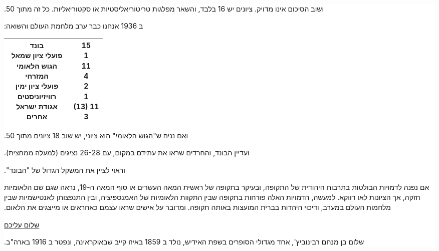 </tbody>
</table>

<span dir="rtl">ושוב הסיכום אינו מדויק. ציונים יש 16 בלבד, והשאר מפלגות
טריטוריאליסטיות או סקטוריאליות. כל זה מתוך 50.</span>

<span dir="rtl">ב 1936 אנחנו כבר ערב מלחמת העולם והשואה:</span>

<table>
<colgroup>
<col style="width: 66%" />
<col style="width: 33%" />
</colgroup>
<thead>
<tr>
<th><span dir="rtl">בונד</span><br />
<span dir="rtl">פועלי ציון שמאל</span><br />
<span dir="rtl">הגוש הלאומי</span><br />
<span dir="rtl">המזרחי</span><br />
<span dir="rtl">פועלי ציון ימין</span><br />
<span dir="rtl">רוויזיוניסטים</span><br />
<span dir="rtl">אגודת ישראל</span><br />
<span dir="rtl">אחרים</span></th>
<th>15<br />
1<br />
11<br />
4<br />
2<br />
1<br />
(13) 11<br />
3</th>
</tr>
</thead>
<tbody>
</tbody>
</table>

<span dir="rtl">ואם נניח ש"הגוש הלאומי" הוא ציוני, יש שוב 18 ציונים מתוך
50.</span>

<span dir="rtl">ועדיין הבונד, והחרדים שראו את עתידם במקום, עם 26-28
נציגים (למעלה ממחצית).</span>

<span dir="rtl">וראוי לציין את המשקל הגדול של "הבונד".</span>

<span dir="rtl">אם נפנה לדמויות הבולטות בתרבות היהודית של התקופה, ובעיקר
בתקופה של ראשית המאה העשרים או סוף המאה ה-19, נראה שגם שם הלאומיות חזקה,
אך הציונות לאו דווקא. למעשה, הדמויות האלה פורחות בתקופה שבין התקוות
הלאומיות של האמנספיציה, ובין התנפצותן לאנטישמיות שבין מלחמות העולם
במערב, ודיכוי היהדות בברית המועצות באותה תקופה. ומדובר על אישים שראו
עצמם כאחראים או מייצגים את הלאום.</span>

<span dir="rtl"><u>שלום עליכם</u></span>

<span dir="rtl">שלום בן מנחם רבינוביץ', אחד מגדולי הסופרים בשפת האידיש,
נולד ב 1859 באיזו קייב שבאוקראינה, ונפטר ב 1916 בארה"ב.</span>
